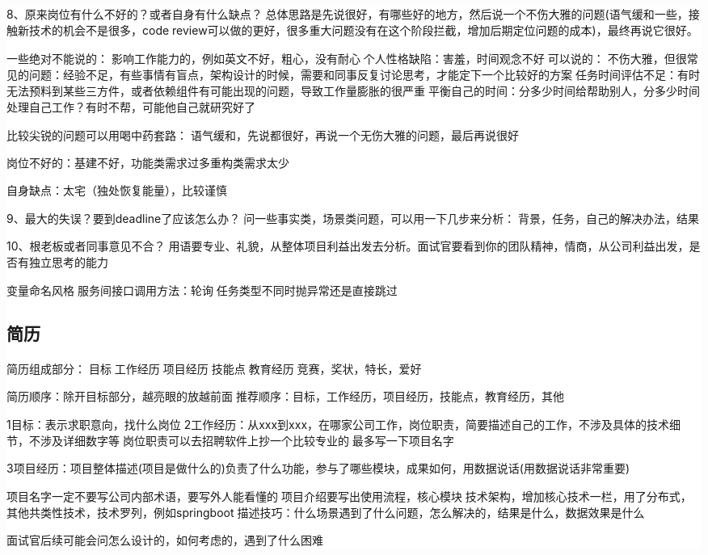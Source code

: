 8、原来岗位有什么不好的？或者自身有什么缺点？
总体思路是先说很好，有哪些好的地方，然后说一个不伤大雅的问题(语气缓和一些，接触新技术的机会不是很多，code review可以做的更好，很多重大问题没有在这个阶段拦截，增加后期定位问题的成本)，最终再说它很好。

一些绝对不能说的：
影响工作能力的，例如英文不好，粗心，没有耐心
个人性格缺陷：害羞，时间观念不好
可以说的：
不伤大雅，但很常见的问题：经验不足，有些事情有盲点，架构设计的时候，需要和同事反复讨论思考，才能定下一个比较好的方案
任务时间评估不足：有时无法预料到某些三方件，或者依赖组件有可能出现的问题，导致工作量膨胀的很严重
平衡自己的时间：分多少时间给帮助别人，分多少时间处理自己工作？有时不帮，可能他自己就研究好了

比较尖锐的问题可以用喝中药套路：
语气缓和，先说都很好，再说一个无伤大雅的问题，最后再说很好

岗位不好的：基建不好，功能类需求过多重构类需求太少

自身缺点：太宅（独处恢复能量），比较谨慎

9、最大的失误？要到deadline了应该怎么办？
问一些事实类，场景类问题，可以用一下几步来分析：
背景，任务，自己的解决办法，结果

10、根老板或者同事意见不合？
用语要专业、礼貌，从整体项目利益出发去分析。面试官要看到你的团队精神，情商，从公司利益出发，是否有独立思考的能力

变量命名风格
服务间接口调用方法：轮询
任务类型不同时抛异常还是直接跳过

## 简历

简历组成部分：
目标
工作经历
项目经历
技能点
教育经历
竞赛，奖状，特长，爱好

简历顺序：除开目标部分，越亮眼的放越前面
推荐顺序：目标，工作经历，项目经历，技能点，教育经历，其他

1目标：表示求职意向，找什么岗位
2工作经历：从xxx到xxx，在哪家公司工作，岗位职责，简要描述自己的工作，不涉及具体的技术细节，不涉及详细数字等
岗位职责可以去招聘软件上抄一个比较专业的
最多写一下项目名字

3项目经历：项目整体描述(项目是做什么的)负责了什么功能，参与了哪些模块，成果如何，用数据说话(用数据说话非常重要)

项目名字一定不要写公司内部术语，要写外人能看懂的
项目介绍要写出使用流程，核心模块
技术架构，增加核心技术一栏，用了分布式，其他共类性技术，技术罗列，例如springboot
描述技巧：什么场景遇到了什么问题，怎么解决的，结果是什么，数据效果是什么

面试官后续可能会问怎么设计的，如何考虑的，遇到了什么困难
